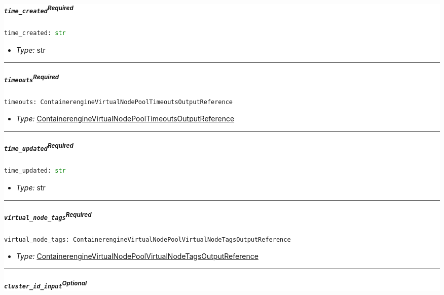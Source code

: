 ##### `time_created`<sup>Required</sup> <a name="time_created" id="rhizo-co-terraform-provider-oci.containerengineVirtualNodePool.ContainerengineVirtualNodePool.property.timeCreated"></a>

```python
time_created: str
```

- *Type:* str

---

##### `timeouts`<sup>Required</sup> <a name="timeouts" id="rhizo-co-terraform-provider-oci.containerengineVirtualNodePool.ContainerengineVirtualNodePool.property.timeouts"></a>

```python
timeouts: ContainerengineVirtualNodePoolTimeoutsOutputReference
```

- *Type:* <a href="#rhizo-co-terraform-provider-oci.containerengineVirtualNodePool.ContainerengineVirtualNodePoolTimeoutsOutputReference">ContainerengineVirtualNodePoolTimeoutsOutputReference</a>

---

##### `time_updated`<sup>Required</sup> <a name="time_updated" id="rhizo-co-terraform-provider-oci.containerengineVirtualNodePool.ContainerengineVirtualNodePool.property.timeUpdated"></a>

```python
time_updated: str
```

- *Type:* str

---

##### `virtual_node_tags`<sup>Required</sup> <a name="virtual_node_tags" id="rhizo-co-terraform-provider-oci.containerengineVirtualNodePool.ContainerengineVirtualNodePool.property.virtualNodeTags"></a>

```python
virtual_node_tags: ContainerengineVirtualNodePoolVirtualNodeTagsOutputReference
```

- *Type:* <a href="#rhizo-co-terraform-provider-oci.containerengineVirtualNodePool.ContainerengineVirtualNodePoolVirtualNodeTagsOutputReference">ContainerengineVirtualNodePoolVirtualNodeTagsOutputReference</a>

---

##### `cluster_id_input`<sup>Optional</sup> <a name="cluster_id_input" id="rhizo-co-terraform-provider-oci.containerengineVirtualNodePool.ContainerengineVirtualNodePool.property.clusterIdInput"></a>
